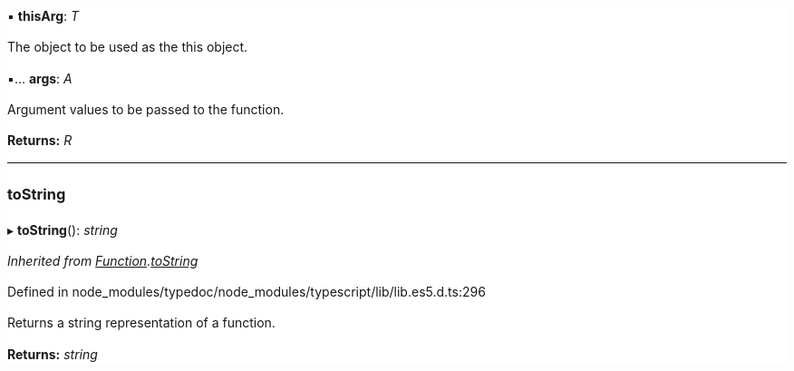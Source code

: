 ▪ **thisArg**: *T*

The object to be used as the this object.

▪... **args**: *A*

Argument values to be passed to the function.

**Returns:** *R*

___

###  toString

▸ **toString**(): *string*

*Inherited from [Function](function.md).[toString](function.md#tostring)*

Defined in node_modules/typedoc/node_modules/typescript/lib/lib.es5.d.ts:296

Returns a string representation of a function.

**Returns:** *string*
